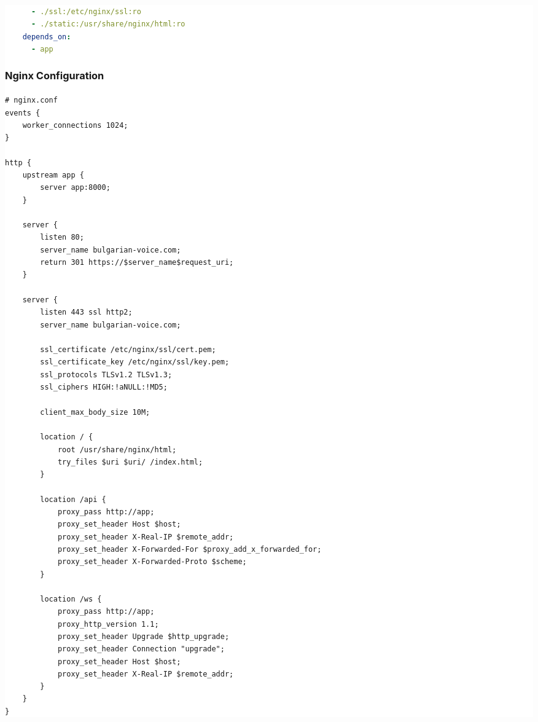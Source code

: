 ```yaml
      - ./ssl:/etc/nginx/ssl:ro
      - ./static:/usr/share/nginx/html:ro
    depends_on:
      - app
```

### Nginx Configuration

```nginx
# nginx.conf
events {
    worker_connections 1024;
}

http {
    upstream app {
        server app:8000;
    }

    server {
        listen 80;
        server_name bulgarian-voice.com;
        return 301 https://$server_name$request_uri;
    }

    server {
        listen 443 ssl http2;
        server_name bulgarian-voice.com;

        ssl_certificate /etc/nginx/ssl/cert.pem;
        ssl_certificate_key /etc/nginx/ssl/key.pem;
        ssl_protocols TLSv1.2 TLSv1.3;
        ssl_ciphers HIGH:!aNULL:!MD5;

        client_max_body_size 10M;

        location / {
            root /usr/share/nginx/html;
            try_files $uri $uri/ /index.html;
        }

        location /api {
            proxy_pass http://app;
            proxy_set_header Host $host;
            proxy_set_header X-Real-IP $remote_addr;
            proxy_set_header X-Forwarded-For $proxy_add_x_forwarded_for;
            proxy_set_header X-Forwarded-Proto $scheme;
        }

        location /ws {
            proxy_pass http://app;
            proxy_http_version 1.1;
            proxy_set_header Upgrade $http_upgrade;
            proxy_set_header Connection "upgrade";
            proxy_set_header Host $host;
            proxy_set_header X-Real-IP $remote_addr;
        }
    }
}
```
